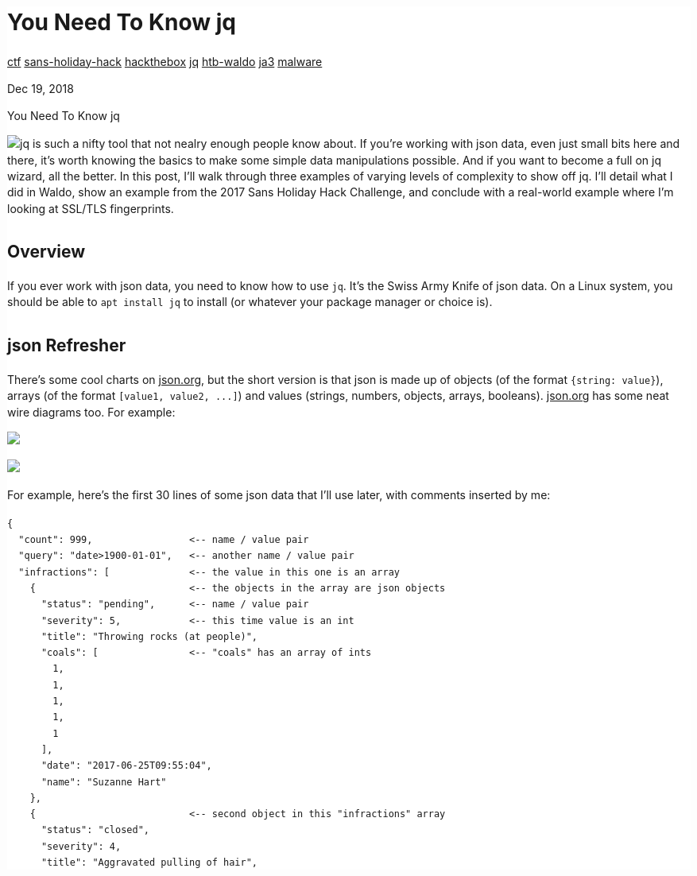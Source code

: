 # You Need To Know jq

[ctf](/tags#ctf ) [sans-holiday-hack](/tags#sans-holiday-hack )
[hackthebox](/tags#hackthebox ) [jq](/tags#jq ) [htb-waldo](/tags#htb-waldo )
[ja3](/tags#ja3 ) [malware](/tags#malware )  
  
Dec 19, 2018

You Need To Know jq

![](https://0xdfimages.gitlab.io/img/jq-cover.png)jq is such a nifty tool that
not nealry enough people know about. If you’re working with json data, even
just small bits here and there, it’s worth knowing the basics to make some
simple data manipulations possible. And if you want to become a full on jq
wizard, all the better. In this post, I’ll walk through three examples of
varying levels of complexity to show off jq. I’ll detail what I did in Waldo,
show an example from the 2017 Sans Holiday Hack Challenge, and conclude with a
real-world example where I’m looking at SSL/TLS fingerprints.

## Overview

If you ever work with json data, you need to know how to use `jq`. It’s the
Swiss Army Knife of json data. On a Linux system, you should be able to `apt
install jq` to install (or whatever your package manager or choice is).

## json Refresher

There’s some cool charts on [json.org](https://www.json.org/), but the short
version is that json is made up of objects (of the format `{string: value}`),
arrays (of the format `[value1, value2, ...]`) and values (strings, numbers,
objects, arrays, booleans). [json.org](https://www.json.org) has some neat
wire diagrams too. For example:

![](https://0xdfimages.gitlab.io/img/jq-object.gif)

![](https://0xdfimages.gitlab.io/img/jq-array.gif)

For example, here’s the first 30 lines of some json data that I’ll use later,
with comments inserted by me:

    
    
    {
      "count": 999,                 <-- name / value pair
      "query": "date>1900-01-01",   <-- another name / value pair 
      "infractions": [              <-- the value in this one is an array
        {                           <-- the objects in the array are json objects
          "status": "pending",      <-- name / value pair
          "severity": 5,            <-- this time value is an int
          "title": "Throwing rocks (at people)",
          "coals": [                <-- "coals" has an array of ints
            1,
            1,
            1,
            1,
            1
          ],
          "date": "2017-06-25T09:55:04",
          "name": "Suzanne Hart"
        },
        {                           <-- second object in this "infractions" array
          "status": "closed",
          "severity": 4,
          "title": "Aggravated pulling of hair",